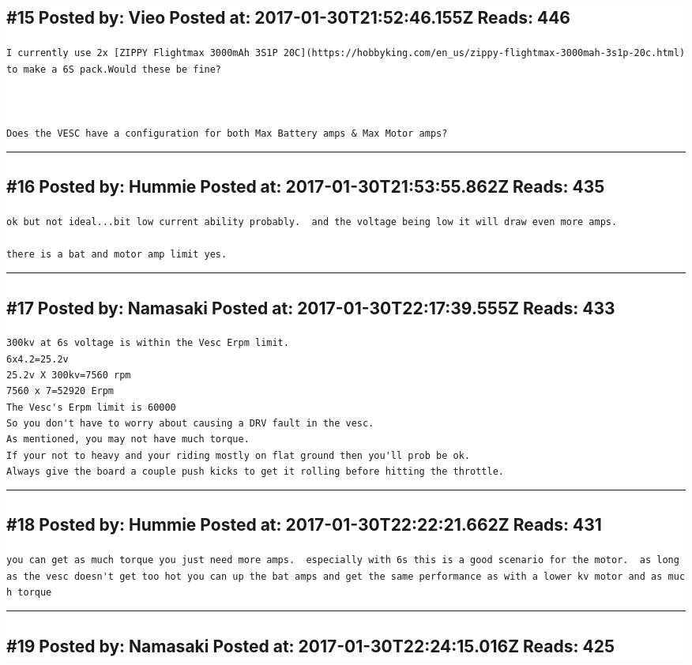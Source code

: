 ## \#15 Posted by: Vieo Posted at: 2017-01-30T21:52:46.155Z Reads: 446

```
I currently use 2x [ZIPPY Flightmax 3000mAh 3S1P 20C](https://hobbyking.com/en_us/zippy-flightmax-3000mah-3s1p-20c.html) to make a 6S pack.Would these be fine?



Does the VESC have a configuration for both Max Battery amps & Max Motor amps?
```

---
## \#16 Posted by: Hummie Posted at: 2017-01-30T21:53:55.862Z Reads: 435

```
ok but not ideal...bit low current ability probably.  and the voltage being low it will draw even more amps. 

there is a bat and motor amp limit yes.
```

---
## \#17 Posted by: Namasaki Posted at: 2017-01-30T22:17:39.555Z Reads: 433

```
300kv at 6s voltage is within the Vesc Erpm limit.
6x4.2=25.2v
25.2v X 300kv=7560 rpm
7560 x 7=52920 Erpm
The Vesc's Erpm limit is 60000
So you don't have to worry about causing a DRV fault in the vesc.
As mentioned, you may not have much torque.
If your not to heavy and your riding mostly on flat ground then you'll prob be ok.
Always give the board a couple push kicks to get it rolling before hitting the throttle.
```

---
## \#18 Posted by: Hummie Posted at: 2017-01-30T22:22:21.662Z Reads: 431

```
you can get as much torque you just need more amps.  especially with 6s this is a good scenario for the motor.  as long as the vesc doesn't get too hot you can up the bat amps and get the same performance as with a lower kv motor and as much torque
```

---
## \#19 Posted by: Namasaki Posted at: 2017-01-30T22:24:15.016Z Reads: 425
